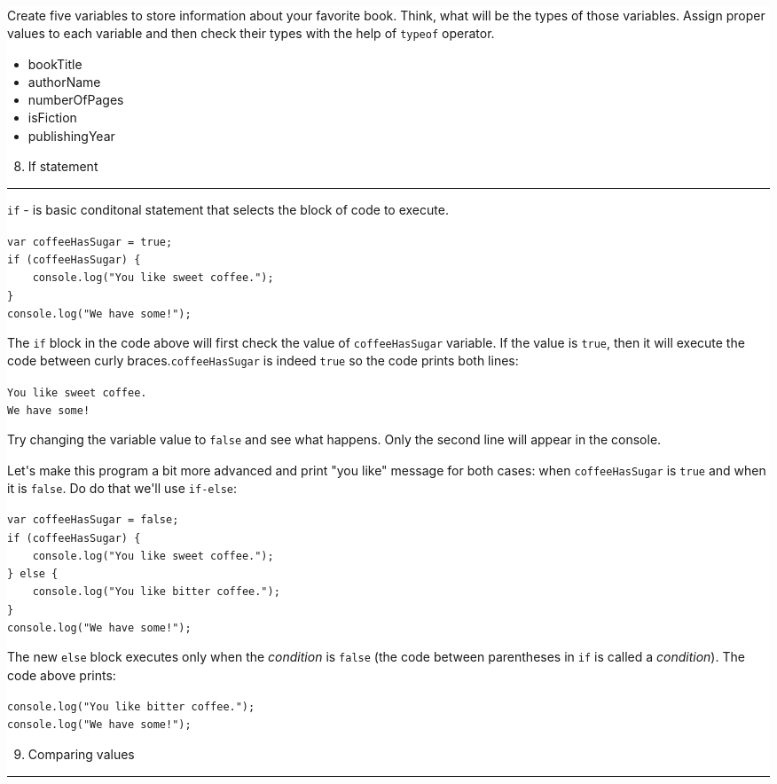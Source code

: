 Create five variables to store information about your favorite 
book. Think, what will be the types of those variables. Assign proper 
values to each variable and then check their types with the help of 
`typeof` operator.

* bookTitle
* authorName
* numberOfPages
* isFiction
* publishingYear


8. If statement
---------------
`if` - is basic conditonal statement that selects the block of code to execute. 

```
var coffeeHasSugar = true;
if (coffeeHasSugar) {
	console.log("You like sweet coffee.");
}
console.log("We have some!");
```

The `if` block in the code above will first check the value of `coffeeHasSugar` variable. If the value is `true`, then it will execute the code between curly braces.`coffeeHasSugar` is indeed `true` so the code prints both lines:

```
You like sweet coffee.
We have some!
```

Try changing the variable value to `false` and see what happens. Only the second line will appear in the console. 

Let's make this program a bit more advanced and print "you like" message for both cases: when `coffeeHasSugar` is `true` and when it is `false`. Do do that we'll use `if-else`:

```
var coffeeHasSugar = false;
if (coffeeHasSugar) {
	console.log("You like sweet coffee.");
} else {
	console.log("You like bitter coffee.");
}
console.log("We have some!");
```

The new `else` block executes only when the *condition* is `false` (the code between parentheses in `if` is called a *condition*). The code above prints:

```
console.log("You like bitter coffee.");
console.log("We have some!");
```

9. Comparing values
-------------------
